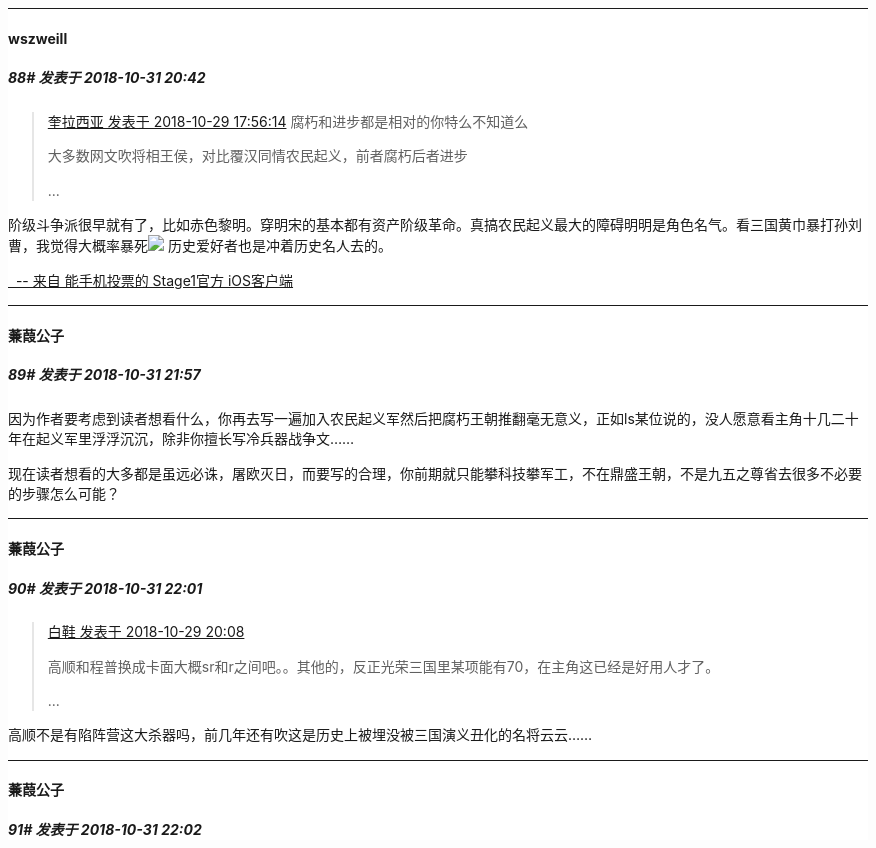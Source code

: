 -----

####  wszweill  
##### 88#       发表于 2018-10-31 20:42



<blockquote><a href="httphttps://bbs.saraba1st.com/2b/forum.php?mod=redirect&amp;goto=findpost&amp;pid=41420769&amp;ptid=1786711" target="_blank">奎拉西亚 发表于 2018-10-29 17:56:14</a>
腐朽和进步都是相对的你特么不知道么


大多数网文吹将相王侯，对比覆汉同情农民起义，前者腐朽后者进步


 ...</blockquote>阶级斗争派很早就有了，比如赤色黎明。穿明宋的基本都有资产阶级革命。真搞农民起义最大的障碍明明是角色名气。看三国黄巾暴打孙刘曹，我觉得大概率暴死<img src="https://static.saraba1st.com/image/smiley/face2017/002.png" referrerpolicy="no-referrer"> 历史爱好者也是冲着历史名人去的。

[  -- 来自 能手机投票的 Stage1官方 iOS客户端](https://itunes.apple.com/fi/app/saraba1st/id1221237470?mt=8)







-----

####  蒹葭公子  
##### 89#       发表于 2018-10-31 21:57




因为作者要考虑到读者想看什么，你再去写一遍加入农民起义军然后把腐朽王朝推翻毫无意义，正如ls某位说的，没人愿意看主角十几二十年在起义军里浮浮沉沉，除非你擅长写冷兵器战争文……

现在读者想看的大多都是虽远必诛，屠欧灭日，而要写的合理，你前期就只能攀科技攀军工，不在鼎盛王朝，不是九五之尊省去很多不必要的步骤怎么可能？







-----

####  蒹葭公子  
##### 90#       发表于 2018-10-31 22:01



<blockquote><a href="httphttps://bbs.saraba1st.com/2b/forum.php?mod=redirect&amp;goto=findpost&amp;pid=41422120&amp;ptid=1786711" target="_blank">白鞋 发表于 2018-10-29 20:08</a>

高顺和程普换成卡面大概sr和r之间吧。。其他的，反正光荣三国里某项能有70，在主角这已经是好用人才了。

 ...</blockquote>
高顺不是有陷阵营这大杀器吗，前几年还有吹这是历史上被埋没被三国演义丑化的名将云云……







-----

####  蒹葭公子  
##### 91#       发表于 2018-10-31 22:02
